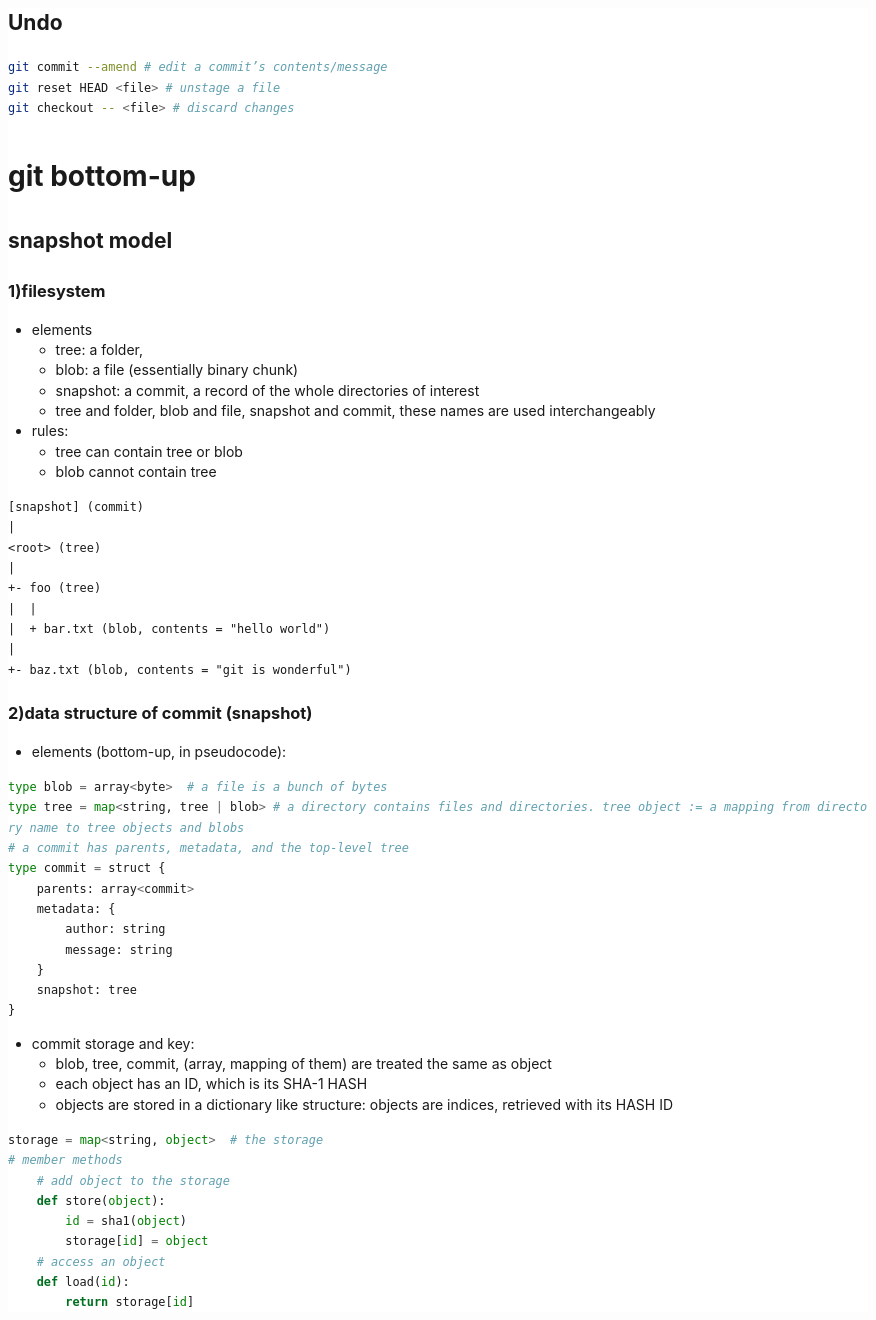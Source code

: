 ## Undo
``` bash
git commit --amend # edit a commit’s contents/message
git reset HEAD <file> # unstage a file
git checkout -- <file> # discard changes
```
# git bottom-up
## snapshot model
### 1)filesystem
- elements
  - tree: a folder, 
  - blob: a file (essentially binary chunk)
  - snapshot: a commit, a record of the whole directories of interest
  - tree and folder, blob and file, snapshot and commit, these names are used interchangeably
- rules:
  - tree can contain tree or blob
  - blob cannot contain tree
```text
[snapshot] (commit)
|
<root> (tree)
|
+- foo (tree)
|  |
|  + bar.txt (blob, contents = "hello world")
|
+- baz.txt (blob, contents = "git is wonderful")
```

### 2)data structure of commit (snapshot)
- elements (bottom-up, in pseudocode):
``` python
type blob = array<byte>  # a file is a bunch of bytes
type tree = map<string, tree | blob> # a directory contains files and directories. tree object := a mapping from directory name to tree objects and blobs
# a commit has parents, metadata, and the top-level tree
type commit = struct {
    parents: array<commit>
    metadata: {    
        author: string
        message: string
    }
    snapshot: tree
}
```
- commit storage and key:
  - blob, tree, commit, (array, mapping of them) are treated the same as object
  - each object has an ID, which is its SHA-1 HASH
  - objects are stored in a dictionary like structure: objects are indices, retrieved with its HASH ID
``` python
storage = map<string, object>  # the storage
# member methods
    # add object to the storage 
    def store(object):
        id = sha1(object)
        storage[id] = object
    # access an object
    def load(id):
        return storage[id]
```